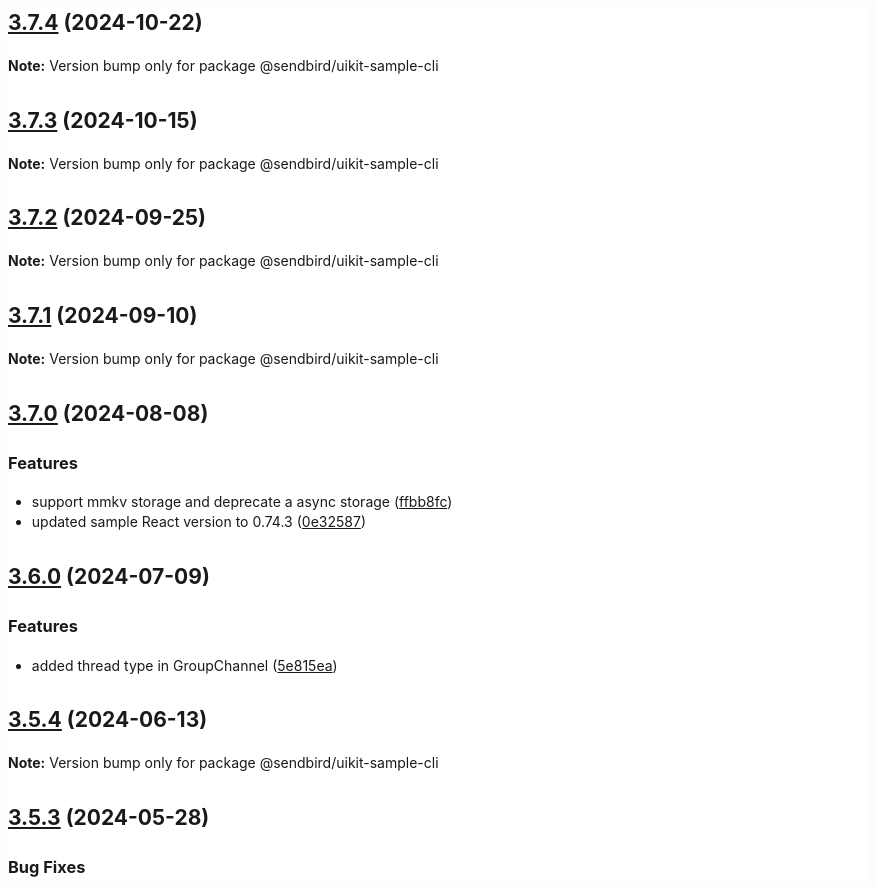 ## [3.7.4](https://github.com/sendbird/sendbird-uikit-react-native/compare/v3.7.3...v3.7.4) (2024-10-22)

**Note:** Version bump only for package @sendbird/uikit-sample-cli

## [3.7.3](https://github.com/sendbird/sendbird-uikit-react-native/compare/v3.7.2...v3.7.3) (2024-10-15)

**Note:** Version bump only for package @sendbird/uikit-sample-cli

## [3.7.2](https://github.com/sendbird/sendbird-uikit-react-native/compare/v3.7.1...v3.7.2) (2024-09-25)

**Note:** Version bump only for package @sendbird/uikit-sample-cli

## [3.7.1](https://github.com/sendbird/sendbird-uikit-react-native/compare/v3.7.0...v3.7.1) (2024-09-10)

**Note:** Version bump only for package @sendbird/uikit-sample-cli

## [3.7.0](https://github.com/sendbird/sendbird-uikit-react-native/compare/v3.6.0...v3.7.0) (2024-08-08)

### Features

- support mmkv storage and deprecate a async storage ([ffbb8fc](https://github.com/sendbird/sendbird-uikit-react-native/commit/ffbb8fcc0434f914355cb28a9d522c6e276a6f7c))
- updated sample React version to 0.74.3 ([0e32587](https://github.com/sendbird/sendbird-uikit-react-native/commit/0e32587b51b07b160c72d393e044fb6532867d1f))

## [3.6.0](https://github.com/sendbird/sendbird-uikit-react-native/compare/v3.5.4...v3.6.0) (2024-07-09)

### Features

- added thread type in GroupChannel ([5e815ea](https://github.com/sendbird/sendbird-uikit-react-native/commit/5e815ea73efec563c50844ece052fae0fb0694b7))

## [3.5.4](https://github.com/sendbird/sendbird-uikit-react-native/compare/v3.5.3...v3.5.4) (2024-06-13)

**Note:** Version bump only for package @sendbird/uikit-sample-cli

## [3.5.3](https://github.com/sendbird/sendbird-uikit-react-native/compare/v3.5.2...v3.5.3) (2024-05-28)

### Bug Fixes
